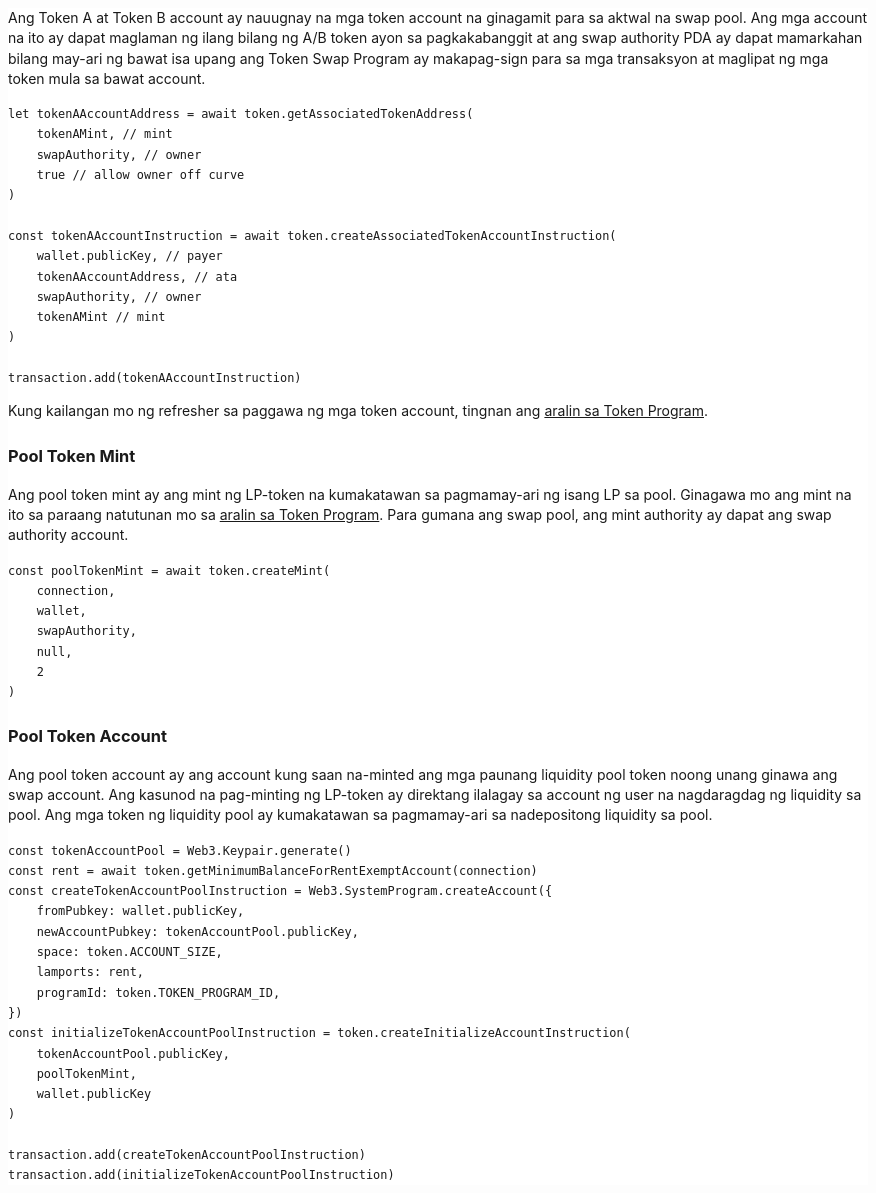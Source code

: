 Ang Token A at Token B account ay nauugnay na mga token account na ginagamit para sa aktwal na swap pool. Ang mga account na ito ay dapat maglaman ng ilang bilang ng A/B token ayon sa pagkakabanggit at ang swap authority PDA ay dapat mamarkahan bilang may-ari ng bawat isa upang ang Token Swap Program ay makapag-sign para sa mga transaksyon at maglipat ng mga token mula sa bawat account.

```tsx
let tokenAAccountAddress = await token.getAssociatedTokenAddress(
    tokenAMint, // mint
    swapAuthority, // owner
    true // allow owner off curve
)

const tokenAAccountInstruction = await token.createAssociatedTokenAccountInstruction(
    wallet.publicKey, // payer
    tokenAAccountAddress, // ata
    swapAuthority, // owner
    tokenAMint // mint
)

transaction.add(tokenAAccountInstruction)
```

Kung kailangan mo ng refresher sa paggawa ng mga token account, tingnan ang [aralin sa Token Program](./token-program.md).

### Pool Token Mint

Ang pool token mint ay ang mint ng LP-token na kumakatawan sa pagmamay-ari ng isang LP sa pool. Ginagawa mo ang mint na ito sa paraang natutunan mo sa [aralin sa Token Program](./token-program.md). Para gumana ang swap pool, ang mint authority ay dapat ang swap authority account.

```tsx
const poolTokenMint = await token.createMint(
    connection,
    wallet,
    swapAuthority,
    null,
    2
)
```

### Pool Token Account

Ang pool token account ay ang account kung saan na-minted ang mga paunang liquidity pool token noong unang ginawa ang swap account. Ang kasunod na pag-minting ng LP-token ay direktang ilalagay sa account ng user na nagdaragdag ng liquidity sa pool. Ang mga token ng liquidity pool ay kumakatawan sa pagmamay-ari sa nadepositong liquidity sa pool.

```tsx
const tokenAccountPool = Web3.Keypair.generate()
const rent = await token.getMinimumBalanceForRentExemptAccount(connection)
const createTokenAccountPoolInstruction = Web3.SystemProgram.createAccount({
    fromPubkey: wallet.publicKey,
    newAccountPubkey: tokenAccountPool.publicKey,
    space: token.ACCOUNT_SIZE,
    lamports: rent,
    programId: token.TOKEN_PROGRAM_ID,
})
const initializeTokenAccountPoolInstruction = token.createInitializeAccountInstruction(
    tokenAccountPool.publicKey,
    poolTokenMint,
    wallet.publicKey
)

transaction.add(createTokenAccountPoolInstruction)
transaction.add(initializeTokenAccountPoolInstruction)
```